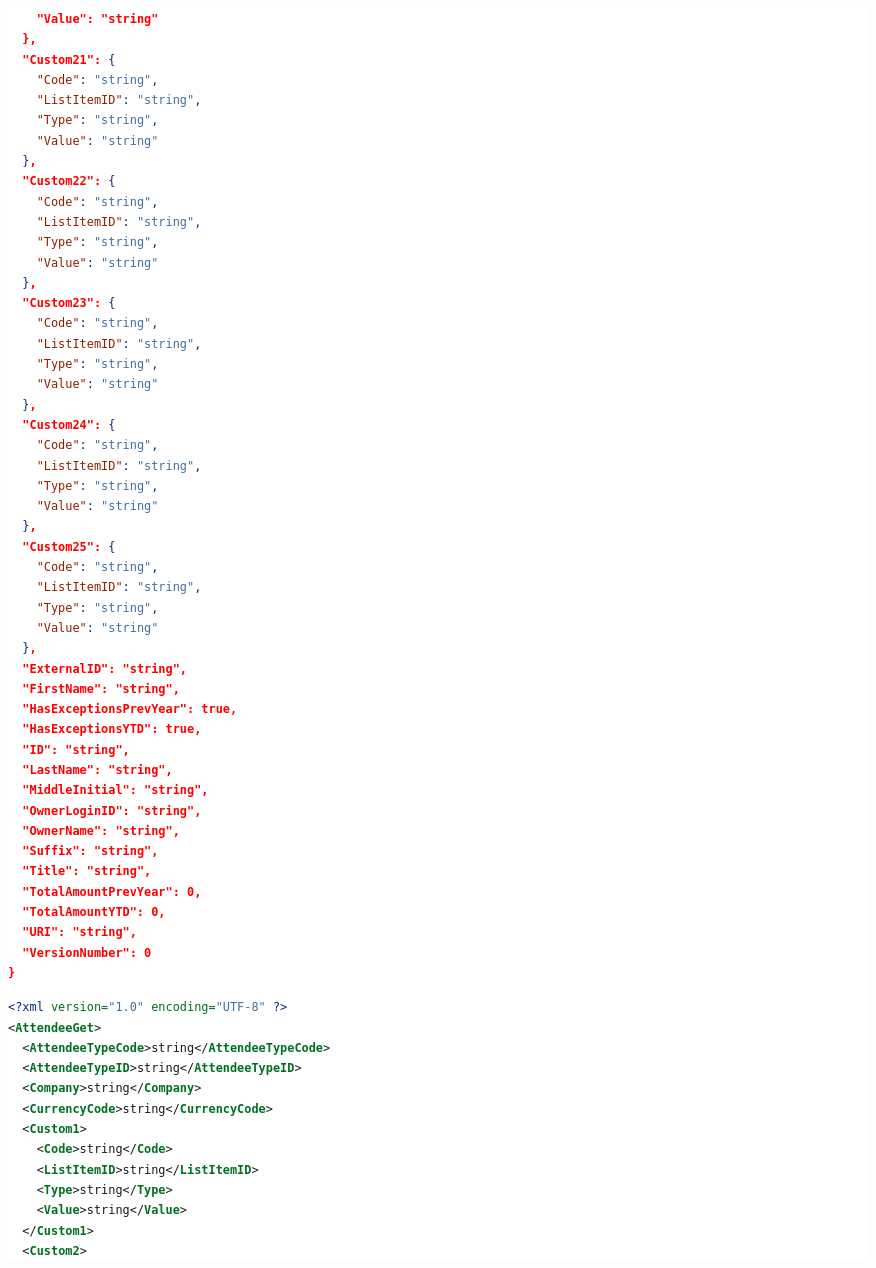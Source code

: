 ```json
    "Value": "string"
  },
  "Custom21": {
    "Code": "string",
    "ListItemID": "string",
    "Type": "string",
    "Value": "string"
  },
  "Custom22": {
    "Code": "string",
    "ListItemID": "string",
    "Type": "string",
    "Value": "string"
  },
  "Custom23": {
    "Code": "string",
    "ListItemID": "string",
    "Type": "string",
    "Value": "string"
  },
  "Custom24": {
    "Code": "string",
    "ListItemID": "string",
    "Type": "string",
    "Value": "string"
  },
  "Custom25": {
    "Code": "string",
    "ListItemID": "string",
    "Type": "string",
    "Value": "string"
  },
  "ExternalID": "string",
  "FirstName": "string",
  "HasExceptionsPrevYear": true,
  "HasExceptionsYTD": true,
  "ID": "string",
  "LastName": "string",
  "MiddleInitial": "string",
  "OwnerLoginID": "string",
  "OwnerName": "string",
  "Suffix": "string",
  "Title": "string",
  "TotalAmountPrevYear": 0,
  "TotalAmountYTD": 0,
  "URI": "string",
  "VersionNumber": 0
}
```

```xml
<?xml version="1.0" encoding="UTF-8" ?>
<AttendeeGet>
  <AttendeeTypeCode>string</AttendeeTypeCode>
  <AttendeeTypeID>string</AttendeeTypeID>
  <Company>string</Company>
  <CurrencyCode>string</CurrencyCode>
  <Custom1>
    <Code>string</Code>
    <ListItemID>string</ListItemID>
    <Type>string</Type>
    <Value>string</Value>
  </Custom1>
  <Custom2>
```
